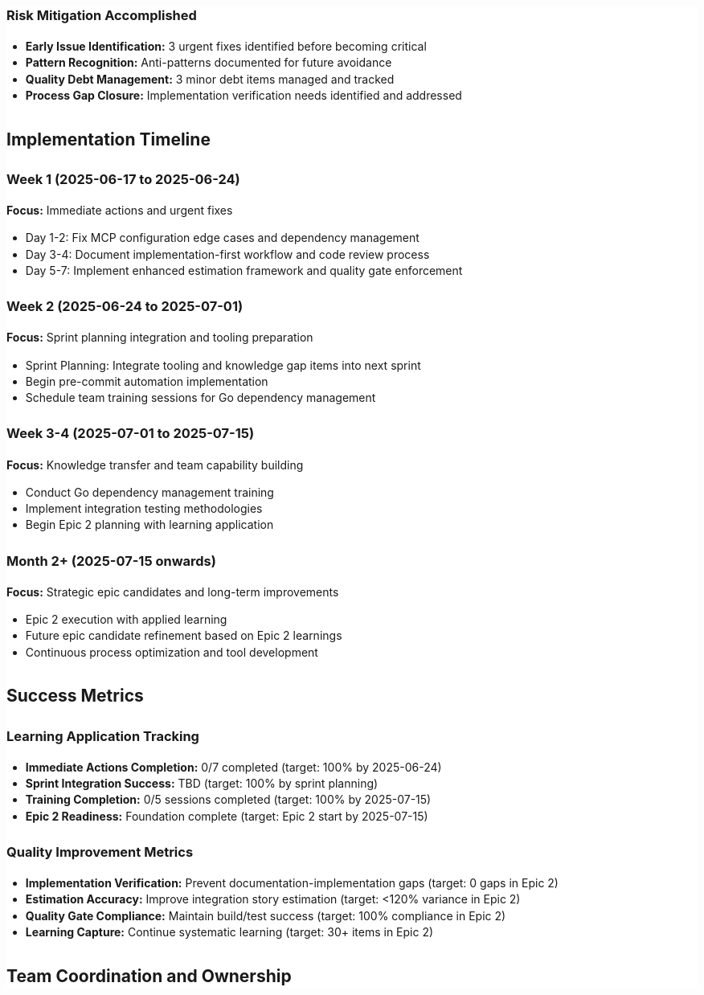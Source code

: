 ### Risk Mitigation Accomplished  
- **Early Issue Identification:** 3 urgent fixes identified before becoming critical
- **Pattern Recognition:** Anti-patterns documented for future avoidance
- **Quality Debt Management:** 3 minor debt items managed and tracked
- **Process Gap Closure:** Implementation verification needs identified and addressed

## Implementation Timeline

### Week 1 (2025-06-17 to 2025-06-24)
**Focus:** Immediate actions and urgent fixes
- Day 1-2: Fix MCP configuration edge cases and dependency management
- Day 3-4: Document implementation-first workflow and code review process  
- Day 5-7: Implement enhanced estimation framework and quality gate enforcement

### Week 2 (2025-06-24 to 2025-07-01)
**Focus:** Sprint planning integration and tooling preparation
- Sprint Planning: Integrate tooling and knowledge gap items into next sprint
- Begin pre-commit automation implementation
- Schedule team training sessions for Go dependency management

### Week 3-4 (2025-07-01 to 2025-07-15)  
**Focus:** Knowledge transfer and team capability building
- Conduct Go dependency management training
- Implement integration testing methodologies
- Begin Epic 2 planning with learning application

### Month 2+ (2025-07-15 onwards)
**Focus:** Strategic epic candidates and long-term improvements
- Epic 2 execution with applied learning
- Future epic candidate refinement based on Epic 2 learnings
- Continuous process optimization and tool development

## Success Metrics

### Learning Application Tracking
- **Immediate Actions Completion:** 0/7 completed (target: 100% by 2025-06-24)
- **Sprint Integration Success:** TBD (target: 100% by sprint planning)
- **Training Completion:** 0/5 sessions completed (target: 100% by 2025-07-15)
- **Epic 2 Readiness:** Foundation complete (target: Epic 2 start by 2025-07-15)

### Quality Improvement Metrics
- **Implementation Verification:** Prevent documentation-implementation gaps (target: 0 gaps in Epic 2)
- **Estimation Accuracy:** Improve integration story estimation (target: <120% variance in Epic 2)
- **Quality Gate Compliance:** Maintain build/test success (target: 100% compliance in Epic 2)
- **Learning Capture:** Continue systematic learning (target: 30+ items in Epic 2)

## Team Coordination and Ownership
